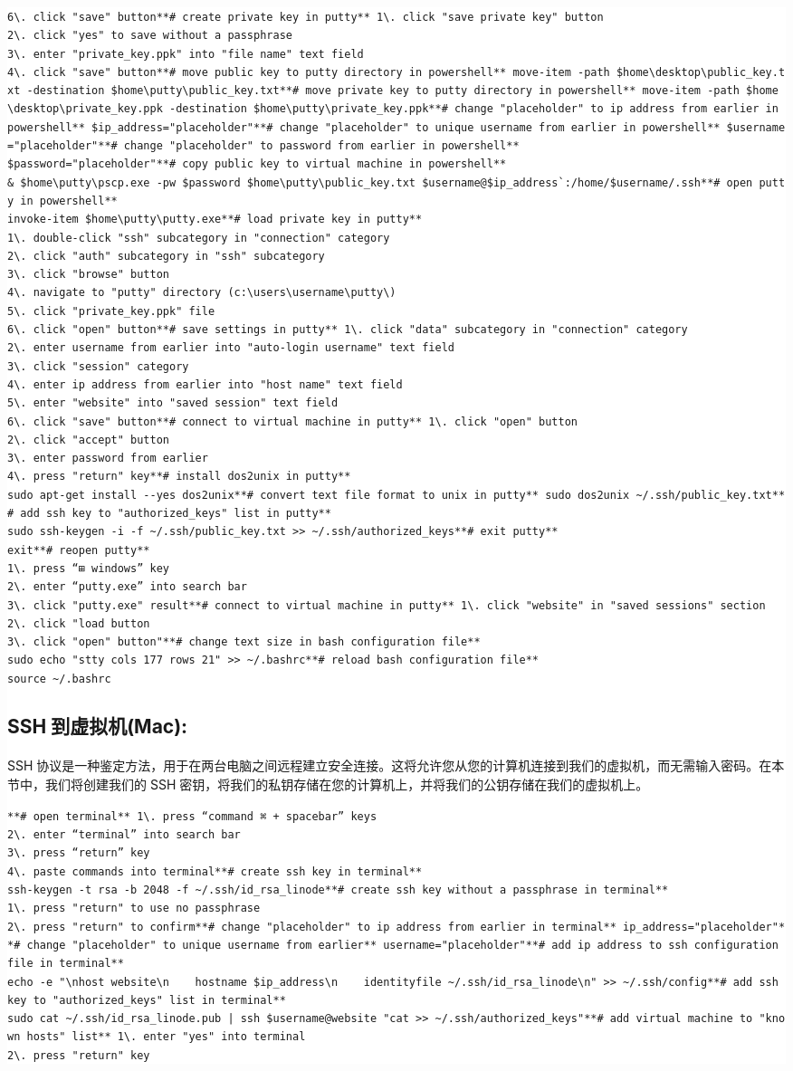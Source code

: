 ```
6\. click "save" button**# create private key in putty** 1\. click "save private key" button
2\. click "yes" to save without a passphrase
3\. enter "private_key.ppk" into "file name" text field
4\. click "save" button**# move public key to putty directory in powershell** move-item -path $home\desktop\public_key.txt -destination $home\putty\public_key.txt**# move private key to putty directory in powershell** move-item -path $home\desktop\private_key.ppk -destination $home\putty\private_key.ppk**# change "placeholder" to ip address from earlier in powershell** $ip_address="placeholder"**# change "placeholder" to unique username from earlier in powershell** $username="placeholder"**# change "placeholder" to password from earlier in powershell**
$password="placeholder"**# copy public key to virtual machine in powershell**
& $home\putty\pscp.exe -pw $password $home\putty\public_key.txt $username@$ip_address`:/home/$username/.ssh**# open putty in powershell**
invoke-item $home\putty\putty.exe**# load private key in putty**
1\. double-click "ssh" subcategory in "connection" category
2\. click "auth" subcategory in "ssh" subcategory
3\. click "browse" button
4\. navigate to "putty" directory (c:\users\username\putty\)
5\. click "private_key.ppk" file
6\. click "open" button**# save settings in putty** 1\. click "data" subcategory in "connection" category
2\. enter username from earlier into "auto-login username" text field
3\. click "session" category
4\. enter ip address from earlier into "host name" text field
5\. enter "website" into "saved session" text field
6\. click "save" button**# connect to virtual machine in putty** 1\. click "open" button
2\. click "accept" button
3\. enter password from earlier
4\. press "return" key**# install dos2unix in putty**
sudo apt-get install --yes dos2unix**# convert text file format to unix in putty** sudo dos2unix ~/.ssh/public_key.txt**# add ssh key to "authorized_keys" list in putty**
sudo ssh-keygen -i -f ~/.ssh/public_key.txt >> ~/.ssh/authorized_keys**# exit putty**
exit**# reopen putty**
1\. press “⊞ windows” key
2\. enter “putty.exe” into search bar
3\. click "putty.exe" result**# connect to virtual machine in putty** 1\. click "website" in "saved sessions" section
2\. click "load button
3\. click "open" button"**# change text size in bash configuration file**
sudo echo "stty cols 177 rows 21" >> ~/.bashrc**# reload bash configuration file**
source ~/.bashrc
```

## SSH 到虚拟机(Mac):

SSH 协议是一种鉴定方法，用于在两台电脑之间远程建立安全连接。这将允许您从您的计算机连接到我们的虚拟机，而无需输入密码。在本节中，我们将创建我们的 SSH 密钥，将我们的私钥存储在您的计算机上，并将我们的公钥存储在我们的虚拟机上。

```
**# open terminal** 1\. press “command ⌘ + spacebar” keys
2\. enter “terminal” into search bar
3\. press “return” key
4\. paste commands into terminal**# create ssh key in terminal**
ssh-keygen -t rsa -b 2048 -f ~/.ssh/id_rsa_linode**# create ssh key without a passphrase in terminal**
1\. press "return" to use no passphrase
2\. press "return" to confirm**# change "placeholder" to ip address from earlier in terminal** ip_address="placeholder"**# change "placeholder" to unique username from earlier** username="placeholder"**# add ip address to ssh configuration file in terminal**
echo -e "\nhost website\n    hostname $ip_address\n    identityfile ~/.ssh/id_rsa_linode\n" >> ~/.ssh/config**# add ssh key to "authorized_keys" list in terminal**
sudo cat ~/.ssh/id_rsa_linode.pub | ssh $username@website "cat >> ~/.ssh/authorized_keys"**# add virtual machine to "known hosts" list** 1\. enter "yes" into terminal
2\. press "return" key
```